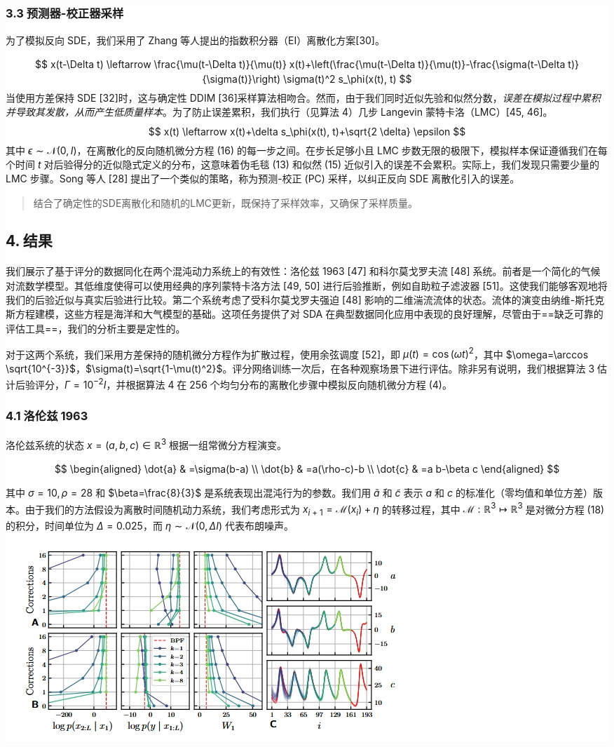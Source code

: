 ### 3.3 预测器-校正器采样

为了模拟反向 SDE，我们采用了 Zhang 等人提出的指数积分器（EI）离散化方案[30]。

$$
x(t-\Delta t) \leftarrow \frac{\mu(t-\Delta t)}{\mu(t)} x(t)+\left(\frac{\mu(t-\Delta t)}{\mu(t)}-\frac{\sigma(t-\Delta t)}{\sigma(t)}\right) \sigma(t)^2 s_\phi(x(t), t)
$$
当使用方差保持 SDE [32]时，这与确定性 DDIM [36]采样算法相吻合。然而，由于我们同时近似先验和似然分数，*误差在模拟过程中累积并导致其发散，从而产生低质量样本*。为了防止误差累积，我们执行（见算法 4）几步 Langevin 蒙特卡洛（LMC）[45, 46]。
$$
x(t) \leftarrow x(t)+\delta s_\phi(x(t), t)+\sqrt{2 \delta} \epsilon
$$
其中 $\epsilon \sim \mathcal{N}(0, I)$，在离散化的反向随机微分方程 (16) 的每一步之间。在步长足够小且 LMC 步数无限的极限下，模拟样本保证遵循我们在每个时间 $t$ 对后验得分的近似隐式定义的分布，这意味着伪毛毯 (13) 和似然 (15) 近似引入的误差不会累积。实际上，我们发现只需要少量的 LMC 步骤。Song 等人 [28] 提出了一个类似的策略，称为预测-校正 (PC) 采样，以纠正反向 SDE 离散化引入的误差。

> 结合了确定性的SDE离散化和随机的LMC更新，既保持了采样效率，又确保了采样质量。

## 4. 结果

我们展示了基于评分的数据同化在两个混沌动力系统上的有效性：洛伦兹 1963 [47] 和科尔莫戈罗夫流 [48] 系统。前者是一个简化的气候对流数学模型。其低维度使得可以使用经典的序列蒙特卡洛方法 [49, 50] 进行后验推断，例如自助粒子滤波器 [51]。这使我们能够客观地将我们的后验近似与真实后验进行比较。第二个系统考虑了受科尔莫戈罗夫强迫 [48] 影响的二维湍流流体的状态。流体的演变由纳维-斯托克斯方程建模，这些方程是海洋和大气模型的基础。这项任务提供了对 SDA 在典型数据同化应用中表现的良好理解，尽管由于==缺乏可靠的评估工具==，我们的分析主要是定性的。

对于这两个系统，我们采用方差保持的随机微分方程作为扩散过程，使用余弦调度 [52]，即 $\mu(t)=\cos (\omega t)^2$，其中 $\omega=\arccos \sqrt{10^{-3}}$，$\sigma(t)=\sqrt{1-\mu(t)^2}$。评分网络训练一次后，在各种观察场景下进行评估。除非另有说明，我们根据算法 3 估计后验评分，$\Gamma=10^{-2} I$，并根据算法 4 在 256 个均匀分布的离散化步骤中模拟反向随机微分方程 (4)。

### 4.1 洛伦兹 1963

洛伦兹系统的状态 $x=(a, b, c) \in \mathbb{R}^3$ 根据一组常微分方程演变。

$$
\begin{aligned}
\dot{a} & =\sigma(b-a) \\
\dot{b} & =a(\rho-c)-b \\
\dot{c} & =a b-\beta c
\end{aligned}
$$

其中 $\sigma=10, \rho=28$ 和 $\beta=\frac{8}{3}$ 是系统表现出混沌行为的参数。我们用 $\tilde{a}$ 和 $\tilde{c}$ 表示 $a$ 和 $c$ 的标准化（零均值和单位方差）版本。由于我们的方法假设为离散时间随机动力系统，我们考虑形式为 $x_{i+1}=\mathcal{M}\left(x_i\right)+\eta$ 的转移过程，其中 $\mathcal{M}: \mathbb{R}^3 \mapsto \mathbb{R}^3$ 是对微分方程 (18) 的积分，时间单位为 $\Delta=0.025$，而 $\eta \sim \mathcal{N}(0, \Delta I)$ 代表布朗噪声。

![sda_pic2](pic\sda_pic2.png)
